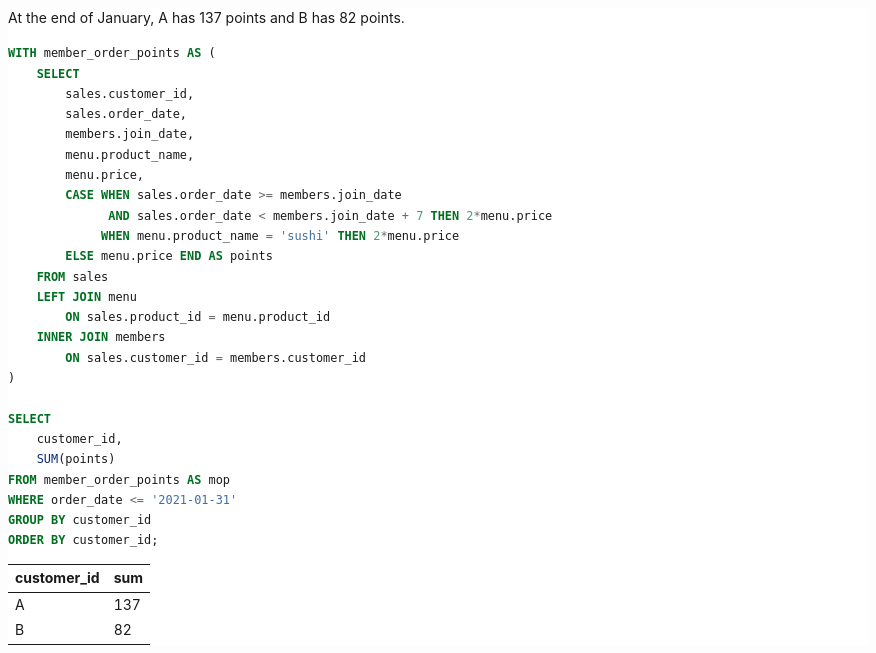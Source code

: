 At the end of January, A has 137 points and B has 82 points.

``` sql
WITH member_order_points AS (
    SELECT
        sales.customer_id,
        sales.order_date,
        members.join_date,
        menu.product_name,
        menu.price,
        CASE WHEN sales.order_date >= members.join_date
              AND sales.order_date < members.join_date + 7 THEN 2*menu.price
             WHEN menu.product_name = 'sushi' THEN 2*menu.price
        ELSE menu.price END AS points
    FROM sales
    LEFT JOIN menu
        ON sales.product_id = menu.product_id
    INNER JOIN members
        ON sales.customer_id = members.customer_id
)

SELECT
    customer_id,
    SUM(points)
FROM member_order_points AS mop
WHERE order_date <= '2021-01-31'
GROUP BY customer_id
ORDER BY customer_id;
```

| customer_id | sum |
| ----------- | --- |
| A           | 137 |
| B           | 82  |

